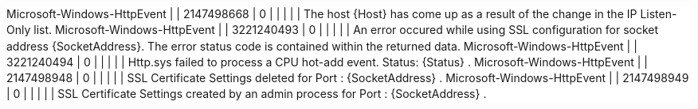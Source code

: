 Microsoft-Windows-HttpEvent  |         |  2147498668  |  0        |           |        |          |           |  The host {Host} has come up as a result of the change in the IP Listen-Only list.
Microsoft-Windows-HttpEvent  |         |  3221240493  |  0        |           |        |          |           |  An error occured while using SSL configuration for socket address {SocketAddress}.  The error status code is contained within the returned data.
Microsoft-Windows-HttpEvent  |         |  3221240494  |  0        |           |        |          |           |  Http.sys failed to process a CPU hot-add event. Status: {Status} .
Microsoft-Windows-HttpEvent  |         |  2147498948  |  0        |           |        |          |           |  SSL Certificate Settings deleted for Port : {SocketAddress} .
Microsoft-Windows-HttpEvent  |         |  2147498949  |  0        |           |        |          |           |  SSL Certificate Settings created by an admin process for Port : {SocketAddress} .